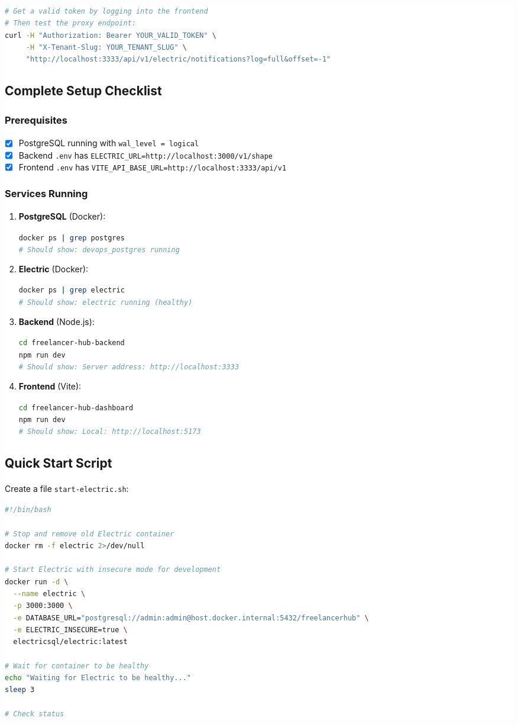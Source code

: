```bash
# Get a valid token by logging into the frontend
# Then test the proxy endpoint:
curl -H "Authorization: Bearer YOUR_VALID_TOKEN" \
     -H "X-Tenant-Slug: YOUR_TENANT_SLUG" \
     "http://localhost:3333/api/v1/electric/notifications?log=full&offset=-1"
```

## Complete Setup Checklist

### Prerequisites

- [x] PostgreSQL running with `wal_level = logical`
- [x] Backend `.env` has `ELECTRIC_URL=http://localhost:3000/v1/shape`
- [x] Frontend `.env` has `VITE_API_BASE_URL=http://localhost:3333/api/v1`

### Services Running

1. **PostgreSQL** (Docker):
   ```bash
   docker ps | grep postgres
   # Should show: devops_postgres running
   ```

2. **Electric** (Docker):
   ```bash
   docker ps | grep electric
   # Should show: electric running (healthy)
   ```

3. **Backend** (Node.js):
   ```bash
   cd freelancer-hub-backend
   npm run dev
   # Should show: Server address: http://localhost:3333
   ```

4. **Frontend** (Vite):
   ```bash
   cd freelancer-hub-dashboard
   npm run dev
   # Should show: Local: http://localhost:5173
   ```

## Quick Start Script

Create a file `start-electric.sh`:

```bash
#!/bin/bash

# Stop and remove old Electric container
docker rm -f electric 2>/dev/null

# Start Electric with insecure mode for development
docker run -d \
  --name electric \
  -p 3000:3000 \
  -e DATABASE_URL="postgresql://admin:admin@host.docker.internal:5432/freelancerhub" \
  -e ELECTRIC_INSECURE=true \
  electricsql/electric:latest

# Wait for container to be healthy
echo "Waiting for Electric to be healthy..."
sleep 3

# Check status
```